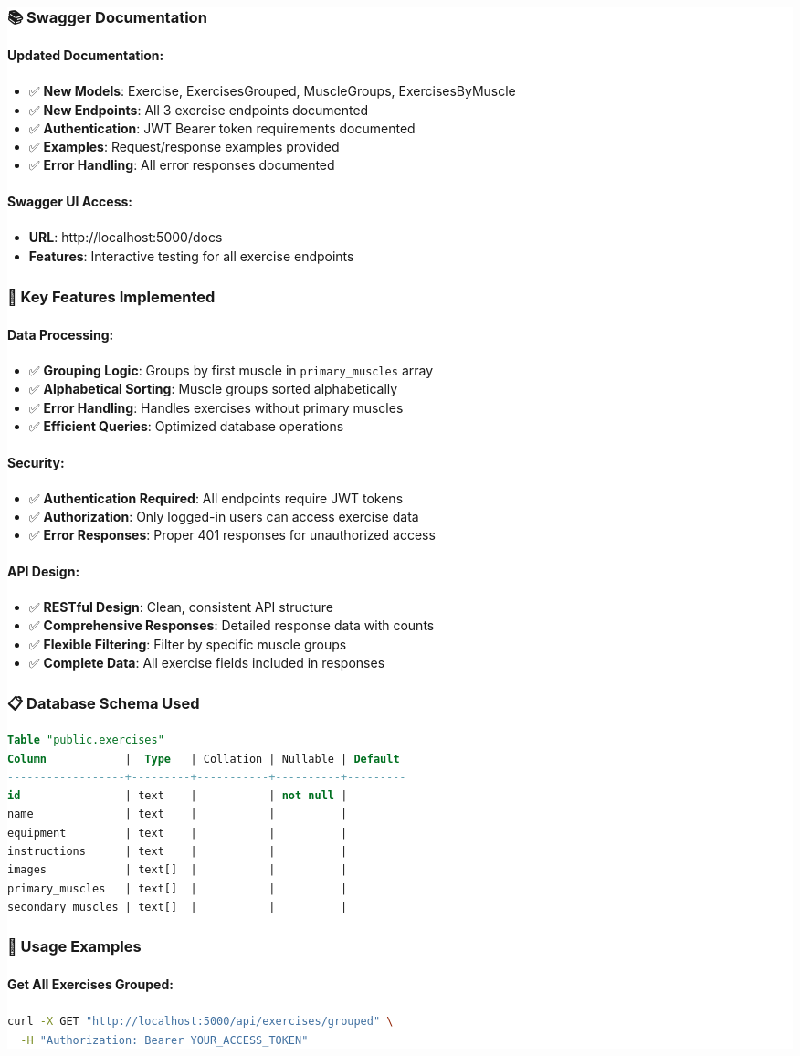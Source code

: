 ### **📚 Swagger Documentation**

#### **Updated Documentation:**
- ✅ **New Models**: Exercise, ExercisesGrouped, MuscleGroups, ExercisesByMuscle
- ✅ **New Endpoints**: All 3 exercise endpoints documented
- ✅ **Authentication**: JWT Bearer token requirements documented
- ✅ **Examples**: Request/response examples provided
- ✅ **Error Handling**: All error responses documented

#### **Swagger UI Access:**
- **URL**: http://localhost:5000/docs
- **Features**: Interactive testing for all exercise endpoints

### **🎯 Key Features Implemented**

#### **Data Processing:**
- ✅ **Grouping Logic**: Groups by first muscle in `primary_muscles` array
- ✅ **Alphabetical Sorting**: Muscle groups sorted alphabetically
- ✅ **Error Handling**: Handles exercises without primary muscles
- ✅ **Efficient Queries**: Optimized database operations

#### **Security:**
- ✅ **Authentication Required**: All endpoints require JWT tokens
- ✅ **Authorization**: Only logged-in users can access exercise data
- ✅ **Error Responses**: Proper 401 responses for unauthorized access

#### **API Design:**
- ✅ **RESTful Design**: Clean, consistent API structure
- ✅ **Comprehensive Responses**: Detailed response data with counts
- ✅ **Flexible Filtering**: Filter by specific muscle groups
- ✅ **Complete Data**: All exercise fields included in responses

### **📋 Database Schema Used**

```sql
Table "public.exercises"
Column            |  Type   | Collation | Nullable | Default 
------------------+---------+-----------+----------+---------
id                | text    |           | not null | 
name              | text    |           |          | 
equipment         | text    |           |          | 
instructions      | text    |           |          | 
images            | text[]  |           |          | 
primary_muscles   | text[]  |           |          | 
secondary_muscles | text[]  |           |          | 
```

### **🚀 Usage Examples**

#### **Get All Exercises Grouped:**
```bash
curl -X GET "http://localhost:5000/api/exercises/grouped" \
  -H "Authorization: Bearer YOUR_ACCESS_TOKEN"
```

